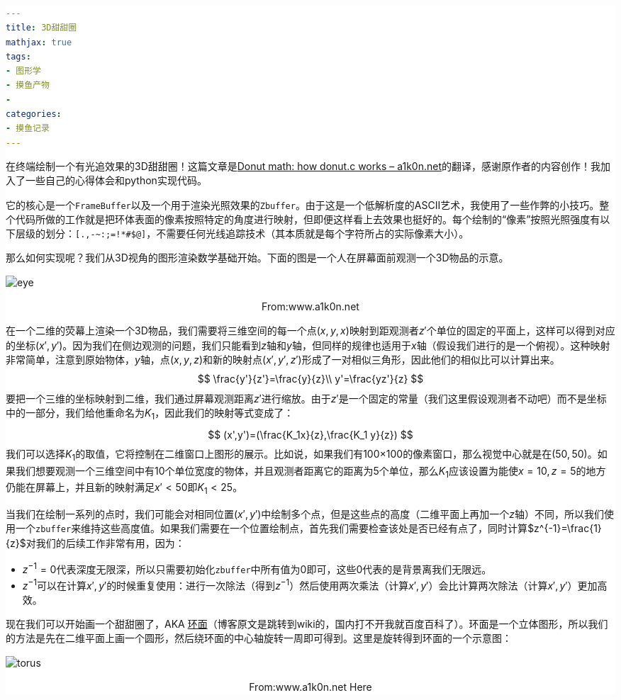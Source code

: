 ```yaml
---
title: 3D甜甜圈
mathjax: true
tags:
- 图形学
- 摸鱼产物
- 
categories:
- 摸鱼记录
---
```



在终端绘制一个有光追效果的3D甜甜圈！这篇文章是[Donut math: how donut.c works – a1k0n.net](https://www.a1k0n.net/2011/07/20/donut-math.html)的翻译，感谢原作者的内容创作！我加入了一些自己的心得体会和python实现代码。



它的核心是一个`FrameBuffer`以及一个用于渲染光照效果的`Zbuffer`。由于这是一个低解析度的ASCII艺术，我使用了一些作弊的小技巧。整个代码所做的工作就是把环体表面的像素按照特定的角度进行映射，但即便这样看上去效果也挺好的。每个绘制的“像素”按照光照强度有以下层级的划分：`[.,-~:;=!*#$@]`，不需要任何光线追踪技术（其本质就是每个字符所占的实际像素大小）。

那么如何实现呢？我们从3D视角的图形渲染数学基础开始。下面的图是一个人在屏幕面前观测一个3D物品的示意。

![eye](https://www.a1k0n.net/img/perspective.png)

<center>From:www.a1k0n.net</center>

在一个二维的荧幕上渲染一个3D物品，我们需要将三维空间的每一个点$(x,y,x)$映射到距观测者$z'$个单位的固定的平面上，这样可以得到对应的坐标$(x',y')$。因为我们在侧边观测的问题，我们只能看到$z$轴和$y$轴，但同样的规律也适用于$x$轴（假设我们进行的是一个俯视）。这种映射非常简单，注意到原始物体，$y$轴，点$(x,y,z)$和新的映射点$(x',y',z')$形成了一对相似三角形，因此他们的相似比可以计算出来。
$$
\frac{y'}{z'}=\frac{y}{z}\\
y'=\frac{yz'}{z}
$$
要把一个三维的坐标映射到二维，我们通过屏幕观测距离$z'$进行缩放。由于$z'$是一个固定的常量（我们这里假设观测者不动吧）而不是坐标中的一部分，我们给他重命名为$K_1$，因此我们的映射等式变成了：
$$
(x',y')=(\frac{K_1x}{z},\frac{K_1 y}{z})
$$
我们可以选择$K_1$的取值，它将控制在二维窗口上图形的展示。比如说，如果我们有100$\times$100的像素窗口，那么视觉中心就是在$(50,50)$。如果我们想要观测一个三维空间中有10个单位宽度的物体，并且观测者距离它的距离为5个单位，那么$K_1$应该设置为能使$x=10,z=5$的地方仍能在屏幕上，并且新的映射满足$x'<50$即$K_1<25$。

当我们在绘制一系列的点时，我们可能会对相同位置$(x',y')$中绘制多个点，但是这些点的高度（二维平面上再加一个$z$轴）不同，所以我们使用一个`zbuffer`来维持这些高度值。如果我们需要在一个位置绘制点，首先我们需要检查该处是否已经有点了，同时计算$z^{-1}=\frac{1}{z}$对我们的后续工作非常有用，因为：

* $z^{-1}=0$代表深度无限深，所以只需要初始化`zbuffer`中所有值为0即可，这些0代表的是背景离我们无限远。
* $z^{-1}$可以在计算$x',y'$的时候重复使用：进行一次除法（得到$z^{-1}$）然后使用两次乘法（计算$x',y'$）会比计算两次除法（计算$x',y'$）更加高效。

现在我们可以开始画一个甜甜圈了，AKA [环面](https://baike.baidu.com/item/环面/2127101)（博客原文是跳转到wiki的，国内打不开我就百度百科了）。环面是一个立体图形，所以我们的方法是先在二维平面上画一个圆形，然后绕环面的中心轴旋转一周即可得到。这里是旋转得到环面的一个示意图：

![torus](https://www.a1k0n.net/img/torusxsec.png)

<center>From:www.a1k0n.net Here</center>
